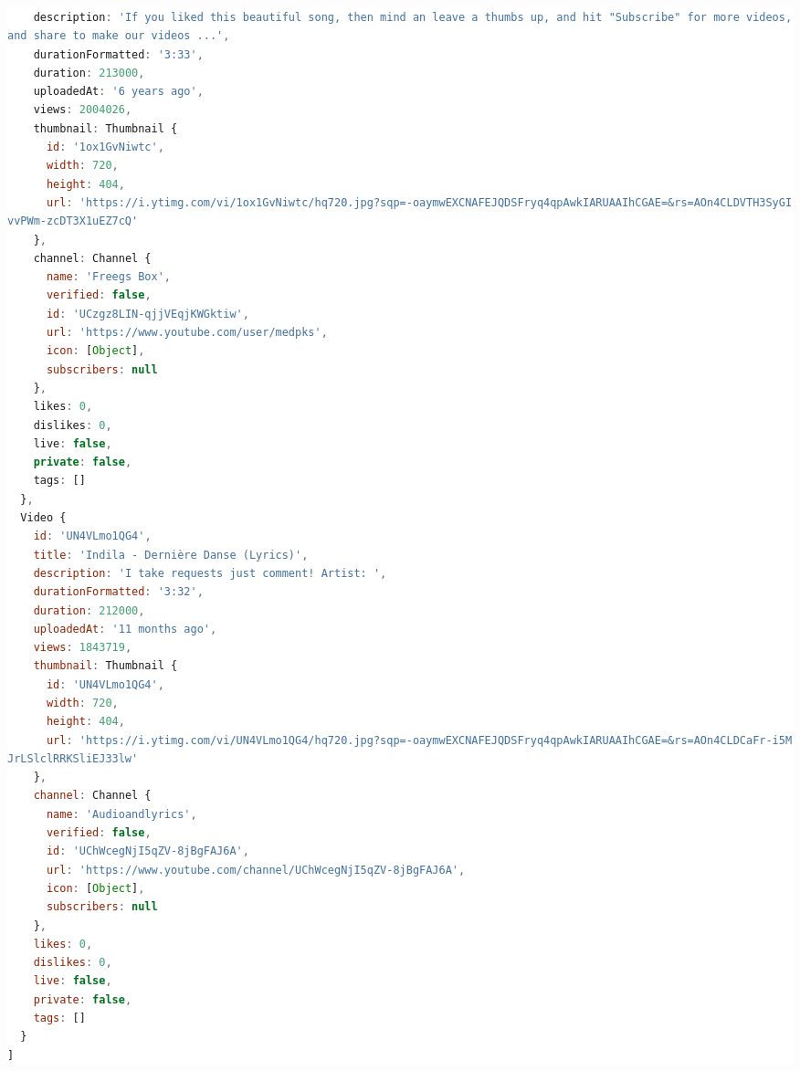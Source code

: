 ```js
    description: 'If you liked this beautiful song, then mind an leave a thumbs up, and hit "Subscribe" for more videos,and share to make our videos ...',
    durationFormatted: '3:33',
    duration: 213000,
    uploadedAt: '6 years ago',
    views: 2004026,
    thumbnail: Thumbnail {
      id: '1ox1GvNiwtc',
      width: 720,
      height: 404,
      url: 'https://i.ytimg.com/vi/1ox1GvNiwtc/hq720.jpg?sqp=-oaymwEXCNAFEJQDSFryq4qpAwkIARUAAIhCGAE=&rs=AOn4CLDVTH3SyGIvvPWm-zcDT3X1uEZ7cQ'
    },
    channel: Channel {
      name: 'Freegs Box',
      verified: false,
      id: 'UCzgz8LIN-qjjVEqjKWGktiw',
      url: 'https://www.youtube.com/user/medpks',
      icon: [Object],
      subscribers: null
    },
    likes: 0,
    dislikes: 0,
    live: false,
    private: false,
    tags: []
  },
  Video {
    id: 'UN4VLmo1QG4',
    title: 'Indila - Dernière Danse (Lyrics)',
    description: 'I take requests just comment! Artist: ',
    durationFormatted: '3:32',
    duration: 212000,
    uploadedAt: '11 months ago',
    views: 1843719,
    thumbnail: Thumbnail {
      id: 'UN4VLmo1QG4',
      width: 720,
      height: 404,
      url: 'https://i.ytimg.com/vi/UN4VLmo1QG4/hq720.jpg?sqp=-oaymwEXCNAFEJQDSFryq4qpAwkIARUAAIhCGAE=&rs=AOn4CLDCaFr-i5MJrLSlclRRKSliEJ33lw'
    },
    channel: Channel {
      name: 'Audioandlyrics',
      verified: false,
      id: 'UChWcegNjI5qZV-8jBgFAJ6A',
      url: 'https://www.youtube.com/channel/UChWcegNjI5qZV-8jBgFAJ6A',
      icon: [Object],
      subscribers: null
    },
    likes: 0,
    dislikes: 0,
    live: false,
    private: false,
    tags: []
  }
]
```
